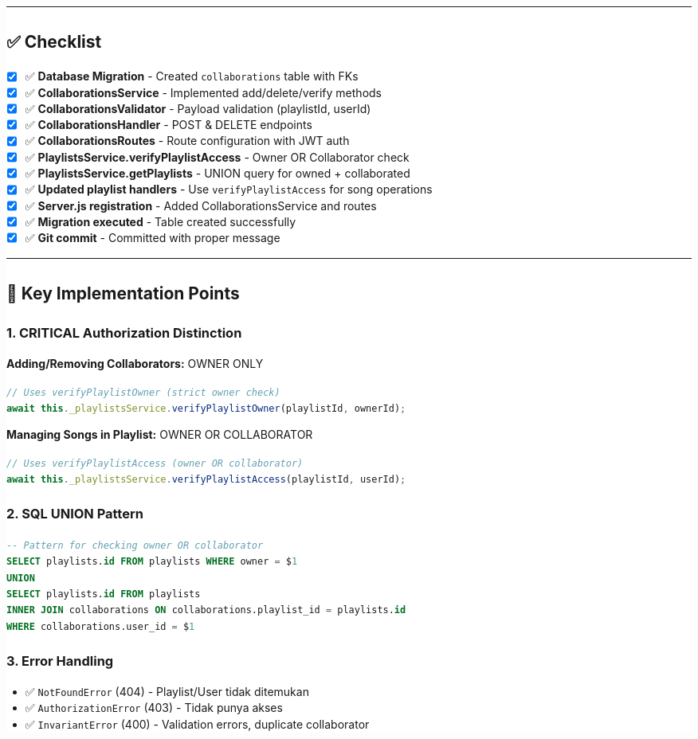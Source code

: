 ```
```

---

## ✅ Checklist

- [x] ✅ **Database Migration** - Created `collaborations` table with FKs
- [x] ✅ **CollaborationsService** - Implemented add/delete/verify methods
- [x] ✅ **CollaborationsValidator** - Payload validation (playlistId, userId)
- [x] ✅ **CollaborationsHandler** - POST & DELETE endpoints
- [x] ✅ **CollaborationsRoutes** - Route configuration with JWT auth
- [x] ✅ **PlaylistsService.verifyPlaylistAccess** - Owner OR Collaborator check
- [x] ✅ **PlaylistsService.getPlaylists** - UNION query for owned + collaborated
- [x] ✅ **Updated playlist handlers** - Use `verifyPlaylistAccess` for song operations
- [x] ✅ **Server.js registration** - Added CollaborationsService and routes
- [x] ✅ **Migration executed** - Table created successfully
- [x] ✅ **Git commit** - Committed with proper message

---

## 🎯 Key Implementation Points

### **1. CRITICAL Authorization Distinction**

**Adding/Removing Collaborators:** OWNER ONLY
```javascript
// Uses verifyPlaylistOwner (strict owner check)
await this._playlistsService.verifyPlaylistOwner(playlistId, ownerId);
```

**Managing Songs in Playlist:** OWNER OR COLLABORATOR
```javascript
// Uses verifyPlaylistAccess (owner OR collaborator)
await this._playlistsService.verifyPlaylistAccess(playlistId, userId);
```

### **2. SQL UNION Pattern**

```sql
-- Pattern for checking owner OR collaborator
SELECT playlists.id FROM playlists WHERE owner = $1
UNION
SELECT playlists.id FROM playlists 
INNER JOIN collaborations ON collaborations.playlist_id = playlists.id
WHERE collaborations.user_id = $1
```

### **3. Error Handling**

- ✅ `NotFoundError` (404) - Playlist/User tidak ditemukan
- ✅ `AuthorizationError` (403) - Tidak punya akses
- ✅ `InvariantError` (400) - Validation errors, duplicate collaborator
